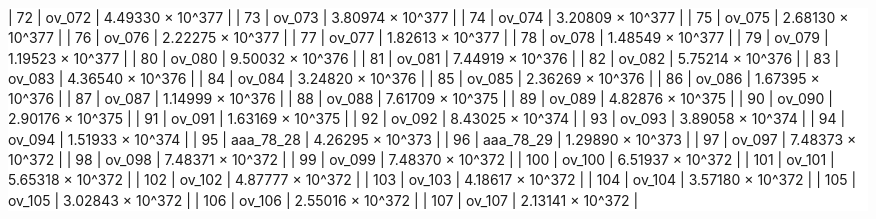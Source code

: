 | 72 | ov_072 | 4.49330 × 10^377 |
| 73 | ov_073 | 3.80974 × 10^377 |
| 74 | ov_074 | 3.20809 × 10^377 |
| 75 | ov_075 | 2.68130 × 10^377 |
| 76 | ov_076 | 2.22275 × 10^377 |
| 77 | ov_077 | 1.82613 × 10^377 |
| 78 | ov_078 | 1.48549 × 10^377 |
| 79 | ov_079 | 1.19523 × 10^377 |
| 80 | ov_080 | 9.50032 × 10^376 |
| 81 | ov_081 | 7.44919 × 10^376 |
| 82 | ov_082 | 5.75214 × 10^376 |
| 83 | ov_083 | 4.36540 × 10^376 |
| 84 | ov_084 | 3.24820 × 10^376 |
| 85 | ov_085 | 2.36269 × 10^376 |
| 86 | ov_086 | 1.67395 × 10^376 |
| 87 | ov_087 | 1.14999 × 10^376 |
| 88 | ov_088 | 7.61709 × 10^375 |
| 89 | ov_089 | 4.82876 × 10^375 |
| 90 | ov_090 | 2.90176 × 10^375 |
| 91 | ov_091 | 1.63169 × 10^375 |
| 92 | ov_092 | 8.43025 × 10^374 |
| 93 | ov_093 | 3.89058 × 10^374 |
| 94 | ov_094 | 1.51933 × 10^374 |
| 95 | aaa_78_28 | 4.26295 × 10^373 |
| 96 | aaa_78_29 | 1.29890 × 10^373 |
| 97 | ov_097 | 7.48373 × 10^372 |
| 98 | ov_098 | 7.48371 × 10^372 |
| 99 | ov_099 | 7.48370 × 10^372 |
| 100 | ov_100 | 6.51937 × 10^372 |
| 101 | ov_101 | 5.65318 × 10^372 |
| 102 | ov_102 | 4.87777 × 10^372 |
| 103 | ov_103 | 4.18617 × 10^372 |
| 104 | ov_104 | 3.57180 × 10^372 |
| 105 | ov_105 | 3.02843 × 10^372 |
| 106 | ov_106 | 2.55016 × 10^372 |
| 107 | ov_107 | 2.13141 × 10^372 |
